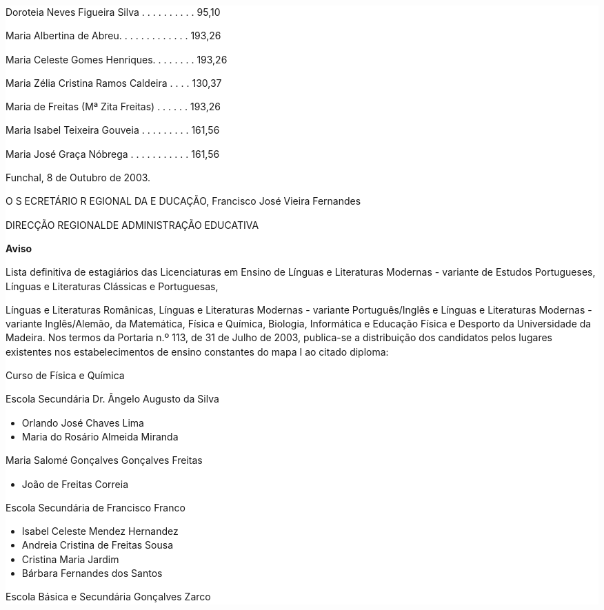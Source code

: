   Doroteia Neves Figueira Silva . . . . . . . . . . 95,10

  Maria Albertina de Abreu. . . . . . . . . . . . . 193,26

  Maria Celeste Gomes Henriques. . . . . . . . 193,26

  Maria Zélia Cristina Ramos Caldeira . . . . 130,37

  Maria de Freitas (Mª Zita Freitas) . . . . . . 193,26

  Maria Isabel Teixeira Gouveia . . . . . . . . . 161,56

  Maria José Graça Nóbrega . . . . . . . . . . . 161,56


Funchal, 8 de Outubro de 2003.


O S ECRETÁRIO R EGIONAL DA E DUCAÇÃO, Francisco José
Vieira Fernandes


DIRECÇÃO REGIONALDE ADMINISTRAÇÃO EDUCATIVA


**Aviso**


Lista definitiva de estagiários das Licenciaturas em Ensino de
Línguas e Literaturas Modernas - variante de Estudos
Portugueses, Línguas e Literaturas Clássicas e Portuguesas,



Línguas e Literaturas Românicas, Línguas e Literaturas
Modernas - variante Português/Inglês e Línguas e Literaturas
Modernas - variante Inglês/Alemão, da Matemática, Física e
Química, Biologia, Informática e Educação Física e Desporto da
Universidade da Madeira.
Nos termos da Portaria n.º 113, de 31 de Julho de 2003,
publica-se a distribuição dos candidatos pelos lugares
existentes nos estabelecimentos de ensino constantes do
mapa I ao citado diploma:


Curso de Física e Química


Escola Secundária Dr. Ângelo Augusto da Silva
  - Orlando José Chaves Lima
  - Maria do Rosário Almeida Miranda

  Maria Salomé Gonçalves Gonçalves Freitas
  - João de Freitas Correia


Escola Secundária de Francisco Franco
  - Isabel Celeste Mendez Hernandez
  - Andreia Cristina de Freitas Sousa
  - Cristina Maria Jardim
  - Bárbara Fernandes dos Santos


Escola Básica e Secundária Gonçalves Zarco
